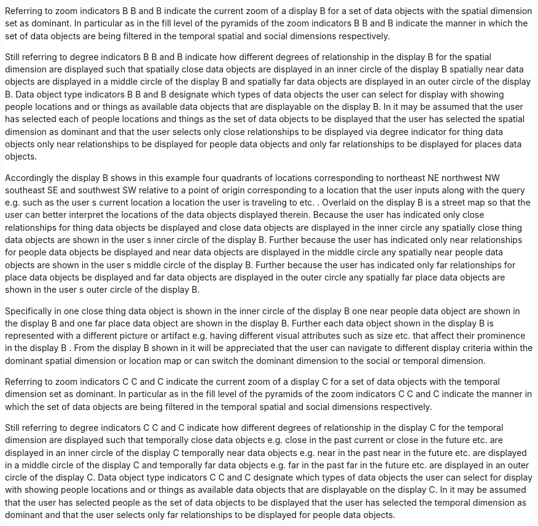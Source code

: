 Referring to zoom indicators B B and B indicate the current zoom of a display B for a set of data objects with the spatial dimension set as dominant. In particular as in the fill level of the pyramids of the zoom indicators B B and B indicate the manner in which the set of data objects are being filtered in the temporal spatial and social dimensions respectively.

Still referring to degree indicators B B and B indicate how different degrees of relationship in the display B for the spatial dimension are displayed such that spatially close data objects are displayed in an inner circle of the display B spatially near data objects are displayed in a middle circle of the display B and spatially far data objects are displayed in an outer circle of the display B. Data object type indicators B B and B designate which types of data objects the user can select for display with showing people locations and or things as available data objects that are displayable on the display B. In it may be assumed that the user has selected each of people locations and things as the set of data objects to be displayed that the user has selected the spatial dimension as dominant and that the user selects only close relationships to be displayed via degree indicator for thing data objects only near relationships to be displayed for people data objects and only far relationships to be displayed for places data objects.

Accordingly the display B shows in this example four quadrants of locations corresponding to northeast NE northwest NW southeast SE and southwest SW relative to a point of origin corresponding to a location that the user inputs along with the query e.g. such as the user s current location a location the user is traveling to etc. . Overlaid on the display B is a street map so that the user can better interpret the locations of the data objects displayed therein. Because the user has indicated only close relationships for thing data objects be displayed and close data objects are displayed in the inner circle any spatially close thing data objects are shown in the user s inner circle of the display B. Further because the user has indicated only near relationships for people data objects be displayed and near data objects are displayed in the middle circle any spatially near people data objects are shown in the user s middle circle of the display B. Further because the user has indicated only far relationships for place data objects be displayed and far data objects are displayed in the outer circle any spatially far place data objects are shown in the user s outer circle of the display B.

Specifically in one close thing data object is shown in the inner circle of the display B one near people data object are shown in the display B and one far place data object are shown in the display B. Further each data object shown in the display B is represented with a different picture or artifact e.g. having different visual attributes such as size etc. that affect their prominence in the display B . From the display B shown in it will be appreciated that the user can navigate to different display criteria within the dominant spatial dimension or location map or can switch the dominant dimension to the social or temporal dimension.

Referring to zoom indicators C C and C indicate the current zoom of a display C for a set of data objects with the temporal dimension set as dominant. In particular as in the fill level of the pyramids of the zoom indicators C C and C indicate the manner in which the set of data objects are being filtered in the temporal spatial and social dimensions respectively.

Still referring to degree indicators C C and C indicate how different degrees of relationship in the display C for the temporal dimension are displayed such that temporally close data objects e.g. close in the past current or close in the future etc. are displayed in an inner circle of the display C temporally near data objects e.g. near in the past near in the future etc. are displayed in a middle circle of the display C and temporally far data objects e.g. far in the past far in the future etc. are displayed in an outer circle of the display C. Data object type indicators C C and C designate which types of data objects the user can select for display with showing people locations and or things as available data objects that are displayable on the display C. In it may be assumed that the user has selected people as the set of data objects to be displayed that the user has selected the temporal dimension as dominant and that the user selects only far relationships to be displayed for people data objects.
